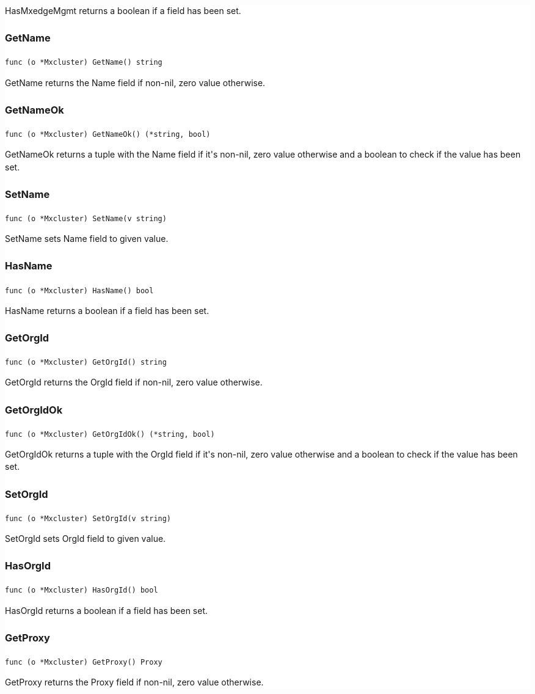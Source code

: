 HasMxedgeMgmt returns a boolean if a field has been set.

### GetName

`func (o *Mxcluster) GetName() string`

GetName returns the Name field if non-nil, zero value otherwise.

### GetNameOk

`func (o *Mxcluster) GetNameOk() (*string, bool)`

GetNameOk returns a tuple with the Name field if it's non-nil, zero value otherwise
and a boolean to check if the value has been set.

### SetName

`func (o *Mxcluster) SetName(v string)`

SetName sets Name field to given value.

### HasName

`func (o *Mxcluster) HasName() bool`

HasName returns a boolean if a field has been set.

### GetOrgId

`func (o *Mxcluster) GetOrgId() string`

GetOrgId returns the OrgId field if non-nil, zero value otherwise.

### GetOrgIdOk

`func (o *Mxcluster) GetOrgIdOk() (*string, bool)`

GetOrgIdOk returns a tuple with the OrgId field if it's non-nil, zero value otherwise
and a boolean to check if the value has been set.

### SetOrgId

`func (o *Mxcluster) SetOrgId(v string)`

SetOrgId sets OrgId field to given value.

### HasOrgId

`func (o *Mxcluster) HasOrgId() bool`

HasOrgId returns a boolean if a field has been set.

### GetProxy

`func (o *Mxcluster) GetProxy() Proxy`

GetProxy returns the Proxy field if non-nil, zero value otherwise.
